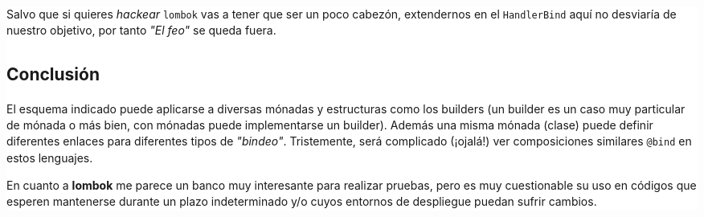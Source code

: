 Salvo que si quieres _hackear_ `lombok` vas a tener que ser un poco cabezón, extendernos en el `HandlerBind` aquí no desviaría de nuestro objetivo, por tanto _"El feo"_ se queda fuera.

## Conclusión

El esquema indicado puede aplicarse a diversas mónadas y estructuras como los builders (un builder es un caso muy particular de mónada o más bien, con mónadas puede implementarse un builder). Además una misma mónada (clase) puede definir diferentes enlaces para diferentes tipos de _"bindeo"_. Tristemente, será complicado (¡ojalá!) ver composiciones similares `@bind` en estos lenguajes.

En cuanto a **lombok** me parece un banco muy interesante para realizar pruebas, pero es muy cuestionable su uso en códigos que esperen mantenerse durante un plazo indeterminado y/o cuyos entornos de despliegue puedan sufrir cambios.
